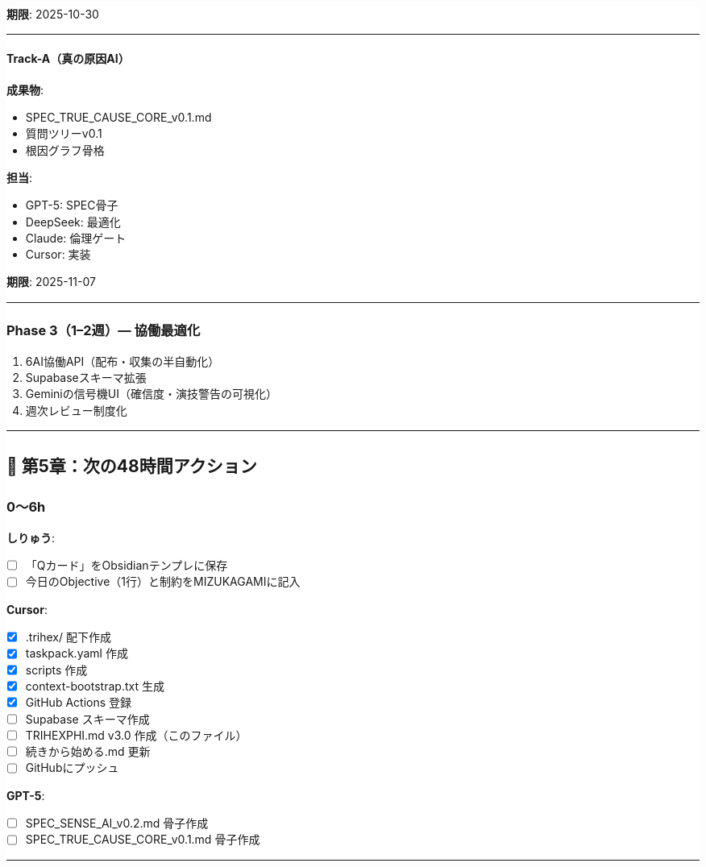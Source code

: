 **期限**: 2025-10-30

---

#### Track-A（真の原因AI）
**成果物**:
- SPEC_TRUE_CAUSE_CORE_v0.1.md
- 質問ツリーv0.1
- 根因グラフ骨格

**担当**:
- GPT-5: SPEC骨子
- DeepSeek: 最適化
- Claude: 倫理ゲート
- Cursor: 実装

**期限**: 2025-11-07

---

### Phase 3（1–2週）— 協働最適化

1. 6AI協働API（配布・収集の半自動化）
2. Supabaseスキーマ拡張
3. Geminiの信号機UI（確信度・演技警告の可視化）
4. 週次レビュー制度化

---

## 🎯 第5章：次の48時間アクション

### 0〜6h

**しりゅう**:
- [ ] 「Qカード」をObsidianテンプレに保存
- [ ] 今日のObjective（1行）と制約をMIZUKAGAMIに記入

**Cursor**:
- [x] .trihex/ 配下作成
- [x] taskpack.yaml 作成
- [x] scripts 作成
- [x] context-bootstrap.txt 生成
- [x] GitHub Actions 登録
- [ ] Supabase スキーマ作成
- [ ] TRIHEXPHI.md v3.0 作成（このファイル）
- [ ] 続きから始める.md 更新
- [ ] GitHubにプッシュ

**GPT-5**:
- [ ] SPEC_SENSE_AI_v0.2.md 骨子作成
- [ ] SPEC_TRUE_CAUSE_CORE_v0.1.md 骨子作成

---

